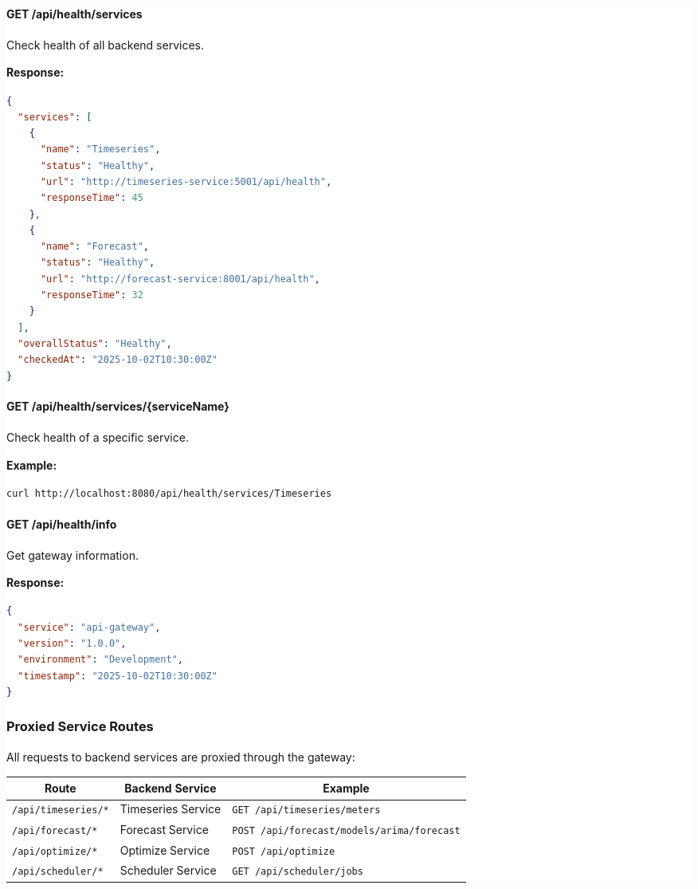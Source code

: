 #### GET /api/health/services
Check health of all backend services.

**Response:**
```json
{
  "services": [
    {
      "name": "Timeseries",
      "status": "Healthy",
      "url": "http://timeseries-service:5001/api/health",
      "responseTime": 45
    },
    {
      "name": "Forecast",
      "status": "Healthy",
      "url": "http://forecast-service:8001/api/health",
      "responseTime": 32
    }
  ],
  "overallStatus": "Healthy",
  "checkedAt": "2025-10-02T10:30:00Z"
}
```

#### GET /api/health/services/{serviceName}
Check health of a specific service.

**Example:**
```bash
curl http://localhost:8080/api/health/services/Timeseries
```

#### GET /api/health/info
Get gateway information.

**Response:**
```json
{
  "service": "api-gateway",
  "version": "1.0.0",
  "environment": "Development",
  "timestamp": "2025-10-02T10:30:00Z"
}
```

### Proxied Service Routes

All requests to backend services are proxied through the gateway:

| Route | Backend Service | Example |
|-------|-----------------|---------|
| `/api/timeseries/*` | Timeseries Service | `GET /api/timeseries/meters` |
| `/api/forecast/*` | Forecast Service | `POST /api/forecast/models/arima/forecast` |
| `/api/optimize/*` | Optimize Service | `POST /api/optimize` |
| `/api/scheduler/*` | Scheduler Service | `GET /api/scheduler/jobs` |
